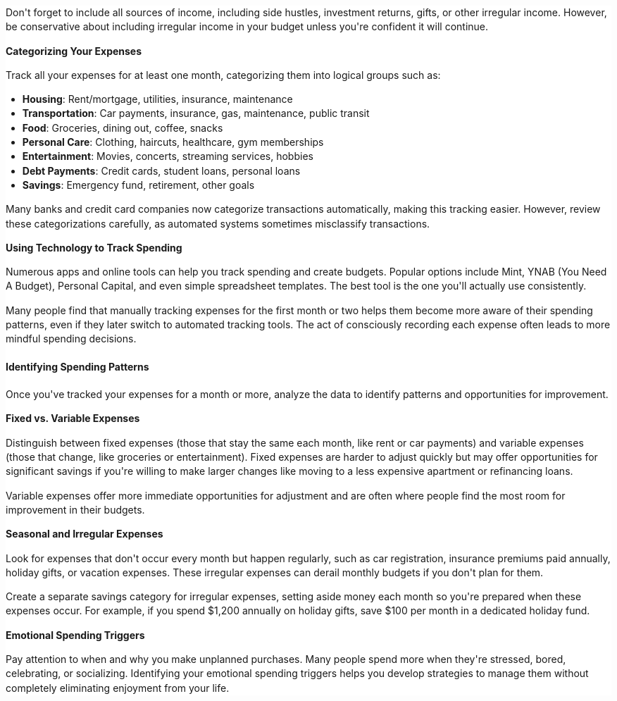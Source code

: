 Don't forget to include all sources of income, including side hustles, investment returns, gifts, or other irregular income. However, be conservative about including irregular income in your budget unless you're confident it will continue.

**Categorizing Your Expenses**

Track all your expenses for at least one month, categorizing them into logical groups such as:

- **Housing**: Rent/mortgage, utilities, insurance, maintenance
- **Transportation**: Car payments, insurance, gas, maintenance, public transit
- **Food**: Groceries, dining out, coffee, snacks
- **Personal Care**: Clothing, haircuts, healthcare, gym memberships
- **Entertainment**: Movies, concerts, streaming services, hobbies
- **Debt Payments**: Credit cards, student loans, personal loans
- **Savings**: Emergency fund, retirement, other goals

Many banks and credit card companies now categorize transactions automatically, making this tracking easier. However, review these categorizations carefully, as automated systems sometimes misclassify transactions.

**Using Technology to Track Spending**

Numerous apps and online tools can help you track spending and create budgets. Popular options include Mint, YNAB (You Need A Budget), Personal Capital, and even simple spreadsheet templates. The best tool is the one you'll actually use consistently.

Many people find that manually tracking expenses for the first month or two helps them become more aware of their spending patterns, even if they later switch to automated tracking tools. The act of consciously recording each expense often leads to more mindful spending decisions.

#### Identifying Spending Patterns

Once you've tracked your expenses for a month or more, analyze the data to identify patterns and opportunities for improvement.

**Fixed vs. Variable Expenses**

Distinguish between fixed expenses (those that stay the same each month, like rent or car payments) and variable expenses (those that change, like groceries or entertainment). Fixed expenses are harder to adjust quickly but may offer opportunities for significant savings if you're willing to make larger changes like moving to a less expensive apartment or refinancing loans.

Variable expenses offer more immediate opportunities for adjustment and are often where people find the most room for improvement in their budgets.

**Seasonal and Irregular Expenses**

Look for expenses that don't occur every month but happen regularly, such as car registration, insurance premiums paid annually, holiday gifts, or vacation expenses. These irregular expenses can derail monthly budgets if you don't plan for them.

Create a separate savings category for irregular expenses, setting aside money each month so you're prepared when these expenses occur. For example, if you spend $1,200 annually on holiday gifts, save $100 per month in a dedicated holiday fund.

**Emotional Spending Triggers**

Pay attention to when and why you make unplanned purchases. Many people spend more when they're stressed, bored, celebrating, or socializing. Identifying your emotional spending triggers helps you develop strategies to manage them without completely eliminating enjoyment from your life.
